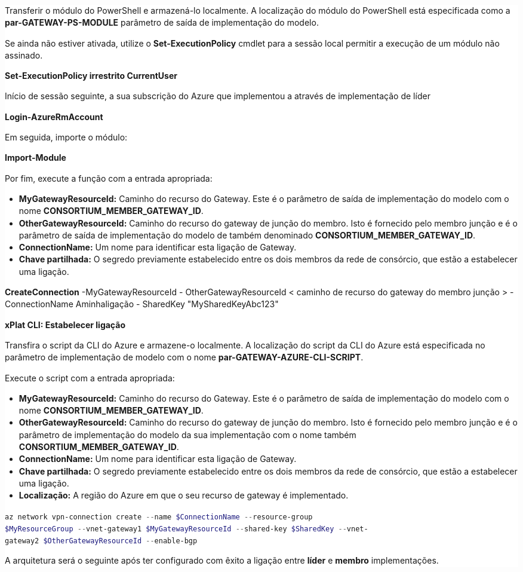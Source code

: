 Transferir o módulo do PowerShell e armazená-lo localmente. A localização do módulo do PowerShell está especificada como a **par-GATEWAY-PS-MODULE** parâmetro de saída de implementação do modelo.

Se ainda não estiver ativada, utilize o **Set-ExecutionPolicy** cmdlet para a sessão local permitir a execução de um módulo não assinado.

**Set-ExecutionPolicy irrestrito CurrentUser**

Início de sessão seguinte, a sua subscrição do Azure que implementou a através de implementação de líder

**Login-AzureRmAccount**

Em seguida, importe o módulo:

**Import-Module <filepath to downloaded file>**

Por fim, execute a função com a entrada apropriada:

- **MyGatewayResourceId:** Caminho do recurso do Gateway. Este é o parâmetro de saída de implementação do modelo com o nome **CONSORTIUM_MEMBER_GATEWAY_ID**.
- **OtherGatewayResourceId:** Caminho do recurso do gateway de junção do membro. Isto é fornecido pelo membro junção e é o parâmetro de saída de implementação do modelo de também denominado **CONSORTIUM_MEMBER_GATEWAY_ID**.
- **ConnectionName:** Um nome para identificar esta ligação de Gateway.
- **Chave partilhada:** O segredo previamente estabelecido entre os dois membros da rede de consórcio, que estão a estabelecer uma ligação.

**CreateConnection** -MyGatewayResourceId <resource path of your Gateway> - OtherGatewayResourceId < caminho de recurso do gateway do membro junção > - ConnectionName Aminhaligação - SharedKey "MySharedKeyAbc123"

**xPlat CLI: Estabelecer ligação**

Transfira o script da CLI do Azure e armazene-o localmente. A localização do script da CLI do Azure está especificada no parâmetro de implementação de modelo com o nome **par-GATEWAY-AZURE-CLI-SCRIPT**.

Execute o script com a entrada apropriada:

- **MyGatewayResourceId:** Caminho do recurso do Gateway. Este é o parâmetro de saída de implementação do modelo com o nome **CONSORTIUM_MEMBER_GATEWAY_ID**.
- **OtherGatewayResourceId:** Caminho do recurso do gateway de junção do membro. Isto é fornecido pelo membro junção e é o parâmetro de implementação do modelo da sua implementação com o nome também **CONSORTIUM_MEMBER_GATEWAY_ID**.
- **ConnectionName:** Um nome para identificar esta ligação de Gateway.
- **Chave partilhada:** O segredo previamente estabelecido entre os dois membros da rede de consórcio, que estão a estabelecer uma ligação.
- **Localização:** A região do Azure em que o seu recurso de gateway é implementado.

``` powershell
az network vpn-connection create --name $ConnectionName --resource-group
$MyResourceGroup --vnet-gateway1 $MyGatewayResourceId --shared-key $SharedKey --vnet-
gateway2 $OtherGatewayResourceId --enable-bgp
```

A arquitetura será o seguinte após ter configurado com êxito a ligação entre **líder** e **membro** implementações.
